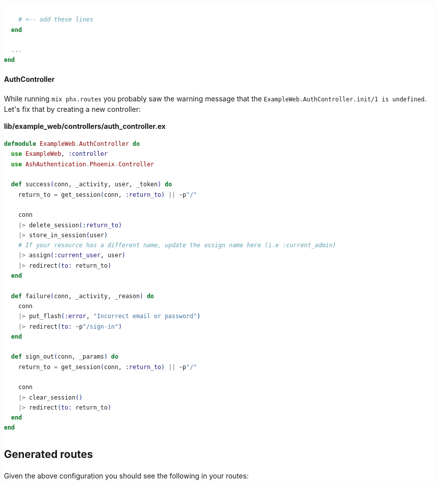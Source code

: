 ```elixir

    # <-- add these lines
  end

  ...
end
```

#### AuthController

While running `mix phx.routes` you probably saw the warning message that the `ExampleWeb.AuthController.init/1 is undefined`. Let's fix that by creating a new controller:

**lib/example_web/controllers/auth_controller.ex**

```elixir
defmodule ExampleWeb.AuthController do
  use ExampleWeb, :controller
  use AshAuthentication.Phoenix.Controller

  def success(conn, _activity, user, _token) do
    return_to = get_session(conn, :return_to) || ~p"/"

    conn
    |> delete_session(:return_to)
    |> store_in_session(user)
    # If your resource has a different name, update the assign name here (i.e :current_admin)
    |> assign(:current_user, user)
    |> redirect(to: return_to)
  end

  def failure(conn, _activity, _reason) do
    conn
    |> put_flash(:error, "Incorrect email or password")
    |> redirect(to: ~p"/sign-in")
  end

  def sign_out(conn, _params) do
    return_to = get_session(conn, :return_to) || ~p"/"

    conn
    |> clear_session()
    |> redirect(to: return_to)
  end
end
```



## Generated routes

Given the above configuration you should see the following in your routes:

